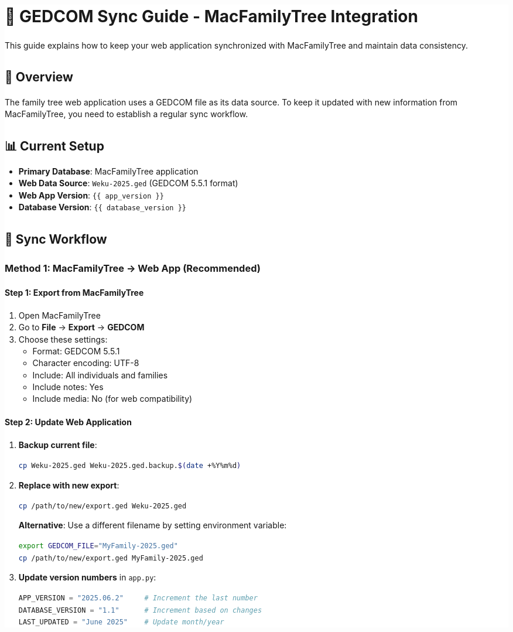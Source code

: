 # 🔄 GEDCOM Sync Guide - MacFamilyTree Integration

This guide explains how to keep your web application synchronized with MacFamilyTree and maintain data consistency.

## 🎯 Overview

The family tree web application uses a GEDCOM file as its data source. To keep it updated with new information from MacFamilyTree, you need to establish a regular sync workflow.

## 📊 Current Setup

- **Primary Database**: MacFamilyTree application
- **Web Data Source**: `Weku-2025.ged` (GEDCOM 5.5.1 format)
- **Web App Version**: `{{ app_version }}`
- **Database Version**: `{{ database_version }}`

## 🔄 Sync Workflow

### Method 1: MacFamilyTree → Web App (Recommended)

#### Step 1: Export from MacFamilyTree
1. Open MacFamilyTree
2. Go to **File** → **Export** → **GEDCOM**
3. Choose these settings:
   - Format: GEDCOM 5.5.1
   - Character encoding: UTF-8
   - Include: All individuals and families
   - Include notes: Yes
   - Include media: No (for web compatibility)

#### Step 2: Update Web Application
1. **Backup current file**:
   ```bash
   cp Weku-2025.ged Weku-2025.ged.backup.$(date +%Y%m%d)
   ```

2. **Replace with new export**:
   ```bash
   cp /path/to/new/export.ged Weku-2025.ged
   ```
   
   **Alternative**: Use a different filename by setting environment variable:
   ```bash
   export GEDCOM_FILE="MyFamily-2025.ged"
   cp /path/to/new/export.ged MyFamily-2025.ged
   ```

3. **Update version numbers** in `app.py`:
   ```python
   APP_VERSION = "2025.06.2"     # Increment the last number
   DATABASE_VERSION = "1.1"      # Increment based on changes
   LAST_UPDATED = "June 2025"    # Update month/year
   ```
